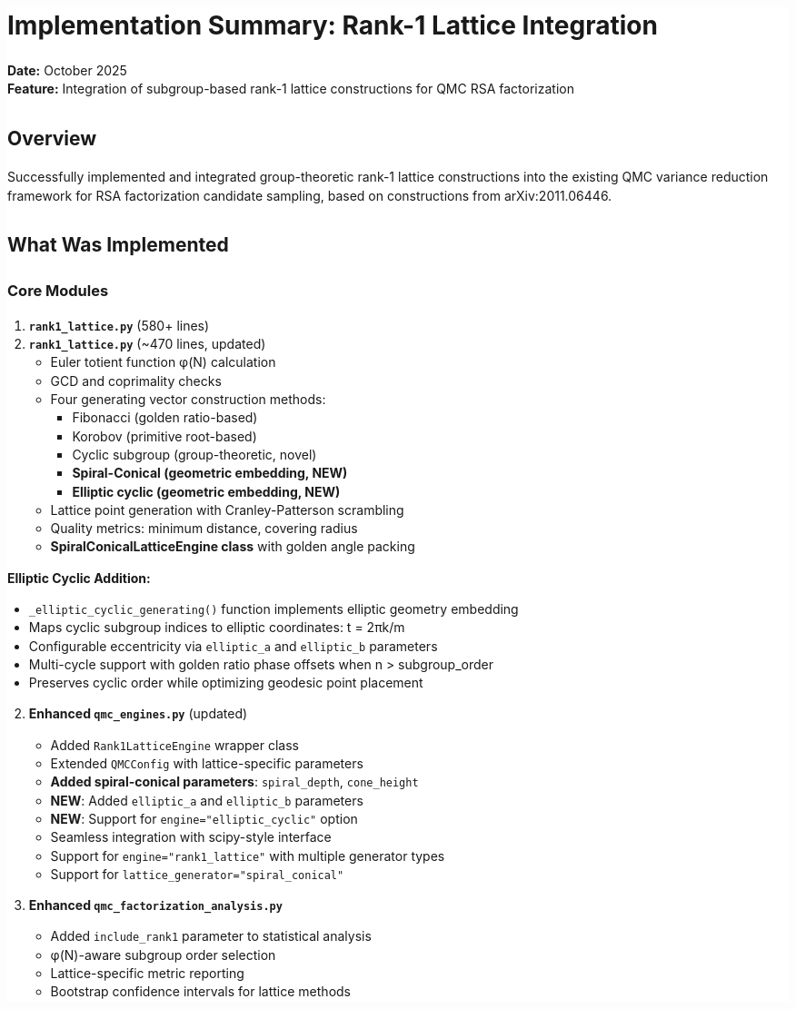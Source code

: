 # Implementation Summary: Rank-1 Lattice Integration

**Date:** October 2025  
**Feature:** Integration of subgroup-based rank-1 lattice constructions for QMC RSA factorization

## Overview

Successfully implemented and integrated group-theoretic rank-1 lattice constructions into the existing QMC variance reduction framework for RSA factorization candidate sampling, based on constructions from arXiv:2011.06446.

## What Was Implemented

### Core Modules

1. **`rank1_lattice.py`** (580+ lines)
1. **`rank1_lattice.py`** (~470 lines, updated)
   - Euler totient function φ(N) calculation
   - GCD and coprimality checks
   - Four generating vector construction methods:
     - Fibonacci (golden ratio-based)
     - Korobov (primitive root-based)
     - Cyclic subgroup (group-theoretic, novel)
     - **Spiral-Conical (geometric embedding, NEW)**
     - **Elliptic cyclic (geometric embedding, NEW)**
   - Lattice point generation with Cranley-Patterson scrambling
   - Quality metrics: minimum distance, covering radius
   - **SpiralConicalLatticeEngine class** with golden angle packing

**Elliptic Cyclic Addition:**
- `_elliptic_cyclic_generating()` function implements elliptic geometry embedding
- Maps cyclic subgroup indices to elliptic coordinates: t = 2πk/m
- Configurable eccentricity via `elliptic_a` and `elliptic_b` parameters
- Multi-cycle support with golden ratio phase offsets when n > subgroup_order
- Preserves cyclic order while optimizing geodesic point placement

2. **Enhanced `qmc_engines.py`** (updated)
   - Added `Rank1LatticeEngine` wrapper class
   - Extended `QMCConfig` with lattice-specific parameters
   - **Added spiral-conical parameters**: `spiral_depth`, `cone_height`
   - **NEW**: Added `elliptic_a` and `elliptic_b` parameters
   - **NEW**: Support for `engine="elliptic_cyclic"` option
   - Seamless integration with scipy-style interface
   - Support for `engine="rank1_lattice"` with multiple generator types
   - Support for `lattice_generator="spiral_conical"`

3. **Enhanced `qmc_factorization_analysis.py`**
   - Added `include_rank1` parameter to statistical analysis
   - φ(N)-aware subgroup order selection
   - Lattice-specific metric reporting
   - Bootstrap confidence intervals for lattice methods
